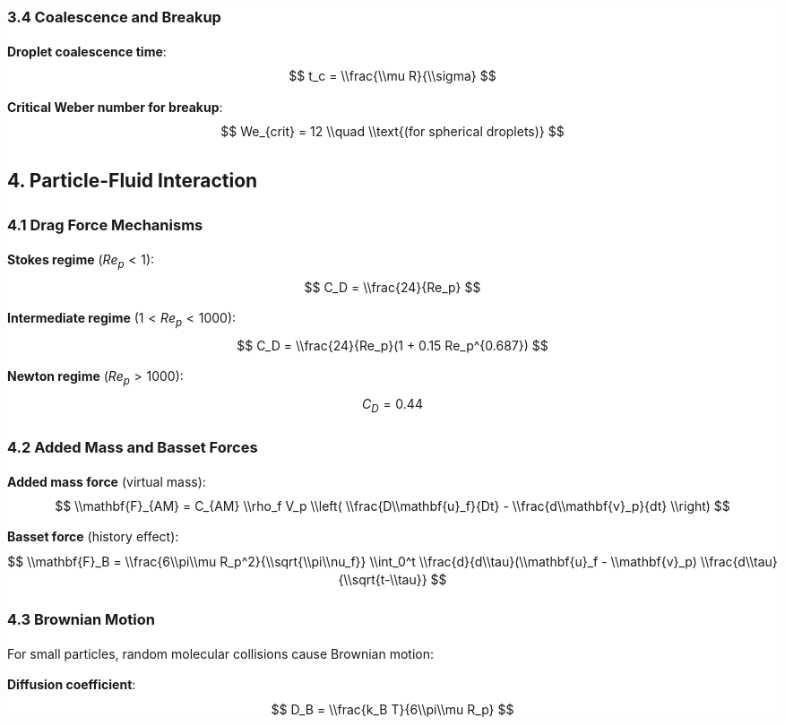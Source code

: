 ### 3.4 Coalescence and Breakup

**Droplet coalescence time**:
$$
t_c = \\frac{\\mu R}{\\sigma}
$$

**Critical Weber number for breakup**:
$$
We_{crit} = 12 \\quad \\text{(for spherical droplets)}
$$

## 4. Particle-Fluid Interaction

### 4.1 Drag Force Mechanisms

**Stokes regime** ($Re_p < 1$):
$$
C_D = \\frac{24}{Re_p}
$$

**Intermediate regime** ($1 < Re_p < 1000$):
$$
C_D = \\frac{24}{Re_p}(1 + 0.15 Re_p^{0.687})
$$

**Newton regime** ($Re_p > 1000$):
$$
C_D = 0.44
$$

### 4.2 Added Mass and Basset Forces

**Added mass force** (virtual mass):
$$
\\mathbf{F}_{AM} = C_{AM} \\rho_f V_p \\left( \\frac{D\\mathbf{u}_f}{Dt} - \\frac{d\\mathbf{v}_p}{dt} \\right)
$$

**Basset force** (history effect):
$$
\\mathbf{F}_B = \\frac{6\\pi\\mu R_p^2}{\\sqrt{\\pi\\nu_f}} \\int_0^t \\frac{d}{d\\tau}(\\mathbf{u}_f - \\mathbf{v}_p) \\frac{d\\tau}{\\sqrt{t-\\tau}}
$$

### 4.3 Brownian Motion

For small particles, random molecular collisions cause Brownian motion:

**Diffusion coefficient**:
$$
D_B = \\frac{k_B T}{6\\pi\\mu R_p}
$$

